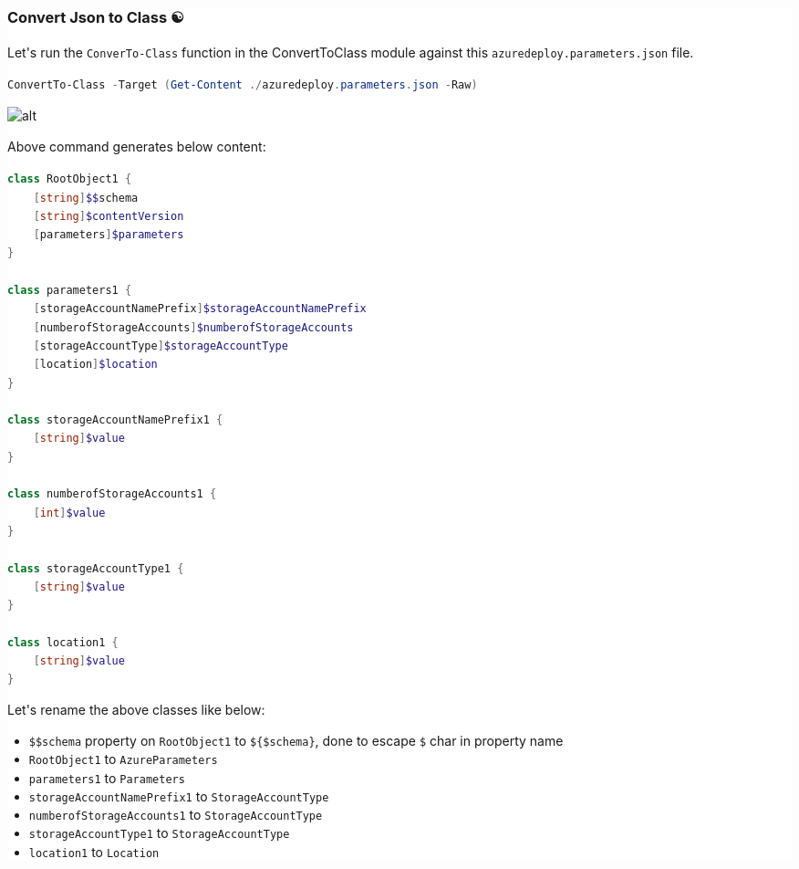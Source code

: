 ### Convert Json to Class ☯

Let's run the `ConverTo-Class` function in the ConvertToClass module against this `azuredeploy.parameters.json` file.

```powershell
ConvertTo-Class -Target (Get-Content ./azuredeploy.parameters.json -Raw)
```

![alt](/static/007/class1.png)

Above command generates below content:

```powershell
class RootObject1 {
    [string]$$schema
    [string]$contentVersion
    [parameters]$parameters
}

class parameters1 {
    [storageAccountNamePrefix]$storageAccountNamePrefix
    [numberofStorageAccounts]$numberofStorageAccounts
    [storageAccountType]$storageAccountType
    [location]$location
}

class storageAccountNamePrefix1 {
    [string]$value
}

class numberofStorageAccounts1 {
    [int]$value
}

class storageAccountType1 {
    [string]$value
}

class location1 {
    [string]$value
}
```

Let's rename the above classes like below:

* `$$schema` property on `RootObject1` to `${$schema}`, done to escape `$` char in property name
* `RootObject1` to `AzureParameters`
* `parameters1` to `Parameters`
* `storageAccountNamePrefix1` to `StorageAccountType`
* `numberofStorageAccounts1` to `StorageAccountType`
* `storageAccountType1` to `StorageAccountType`
* `location1` to `Location`
